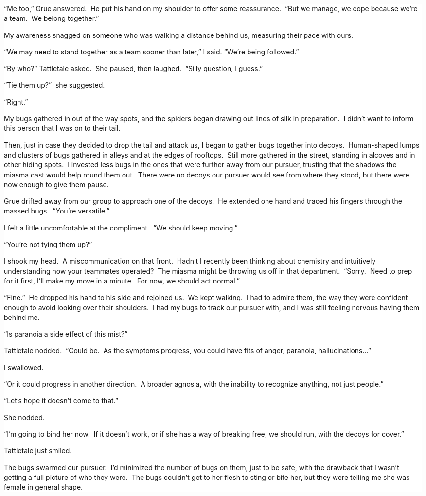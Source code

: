 “Me too,” Grue answered.  He put his hand on my shoulder to offer some reassurance.  “But we manage, we cope because we’re a team.  We belong together.”

My awareness snagged on someone who was walking a distance behind us, measuring their pace with ours.

“We may need to stand together as a team sooner than later,” I said. “We’re being followed.”

“By who?” Tattletale asked.  She paused, then laughed.  “Silly question, I guess.”

“Tie them up?”  she suggested.

“Right.”

My bugs gathered in out of the way spots, and the spiders began drawing out lines of silk in preparation.  I didn’t want to inform this person that I was on to their tail.

Then, just in case they decided to drop the tail and attack us, I began to gather bugs together into decoys.  Human-shaped lumps and clusters of bugs gathered in alleys and at the edges of rooftops.  Still more gathered in the street, standing in alcoves and in other hiding spots.  I invested less bugs in the ones that were further away from our pursuer, trusting that the shadows the miasma cast would help round them out.  There were no decoys our pursuer would see from where they stood, but there were now enough to give them pause.

Grue drifted away from our group to approach one of the decoys.  He extended one hand and traced his fingers through the massed bugs.  “You’re versatile.”

I felt a little uncomfortable at the compliment.  “We should keep moving.”

“You’re not tying them up?”

I shook my head.  A miscommunication on that front.  Hadn’t I recently been thinking about chemistry and intuitively understanding how your teammates operated?  The miasma might be throwing us off in that department.  “Sorry.  Need to prep for it first, I’ll make my move in a minute.  For now, we should act normal.”

“Fine.”  He dropped his hand to his side and rejoined us.  We kept walking.  I had to admire them, the way they were confident enough to avoid looking over their shoulders.  I had my bugs to track our pursuer with, and I was still feeling nervous having them behind me.

“Is paranoia a side effect of this mist?”

Tattletale nodded.  “Could be.  As the symptoms progress, you could have fits of anger, paranoia, hallucinations…”

I swallowed.

“Or it could progress in another direction.  A broader agnosia, with the inability to recognize anything, not just people.”

“Let’s hope it doesn’t come to that.”

She nodded.

“I’m going to bind her now.  If it doesn’t work, or if she has a way of breaking free, we should run, with the decoys for cover.”

Tattletale just smiled.

The bugs swarmed our pursuer.  I’d minimized the number of bugs on them, just to be safe, with the drawback that I wasn’t getting a full picture of who they were.  The bugs couldn’t get to her flesh to sting or bite her, but they were telling me she was female in general shape.
